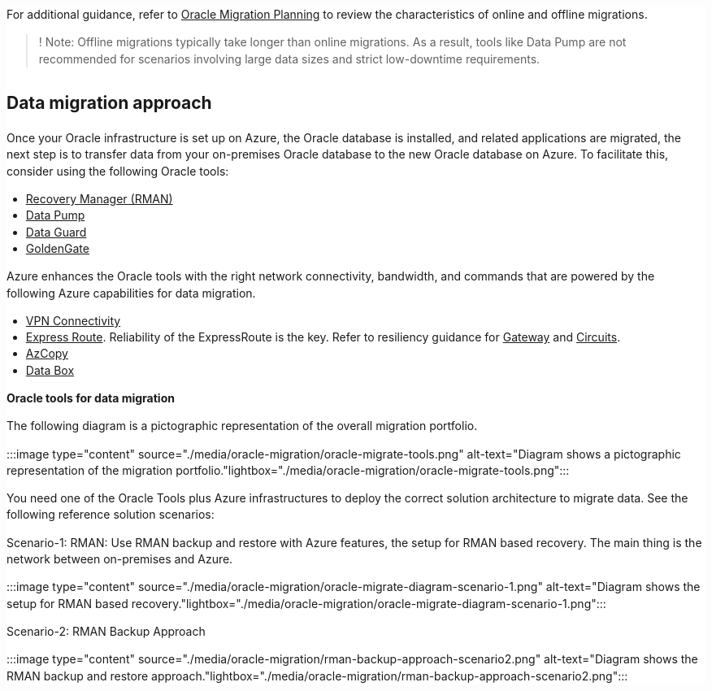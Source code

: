 For additional guidance, refer to [Oracle Migration Planning](/azure/cloud-adoption-framework/scenarios/oracle-iaas/oracle-migration-planning) to review the characteristics of online and offline migrations.

>! Note:
Offline migrations typically take longer than online migrations. As a result, tools like Data Pump are not recommended for scenarios involving large data sizes and strict low-downtime requirements.

## Data migration approach

Once your Oracle infrastructure is set up on Azure, the Oracle database is installed, and related applications are migrated, the next step is to transfer data from your on-premises Oracle database to the new Oracle database on Azure. To facilitate this, consider using the following Oracle tools:

- [Recovery Manager (RMAN)](https://docs.oracle.com/en/database/oracle/oracle-database/19/bradv/getting-started-rman.html)
- [Data Pump](https://docs.oracle.com/en/database/oracle/oracle-database/19/sutil/oracle-data-pump-overview.html)
- [Data Guard](https://docs.oracle.com/en/database/oracle/oracle-database/21/sbydb/introduction-to-oracle-data-guard-concepts.html) 
- [GoldenGate](https://docs.oracle.com/goldengate/c1230/gg-winux/GGCON/introduction-oracle-goldengate.htm)

Azure enhances the Oracle tools with the right network connectivity, bandwidth, and commands that are powered by the following Azure capabilities for data migration.

- [VPN Connectivity](/azure/vpn-gateway/)
- [Express Route](/azure/expressroute/expressroute-introduction). Reliability of the ExpressRoute is the key. Refer to resiliency guidance for [Gateway](https://azure.github.io/Azure-Proactive-Resiliency-Library-v2/azure-resources/Network/expressRouteGateways/) and [Circuits](https://azure.github.io/Azure-Proactive-Resiliency-Library-v2/azure-resources/Network/expressRouteCircuits/).
- [AzCopy](/azure/storage/common/storage-ref-azcopy)
- [Data Box](/azure/databox/data-box-overview)

**Oracle tools for data migration**

The following diagram is a pictographic representation of the overall migration portfolio.

:::image type="content" source="./media/oracle-migration/oracle-migrate-tools.png" alt-text="Diagram shows a pictographic representation of the migration portfolio."lightbox="./media/oracle-migration/oracle-migrate-tools.png":::

You need one of the Oracle Tools plus Azure infrastructures to deploy the correct solution architecture to migrate data. See the following reference solution scenarios:

Scenario-1: RMAN: Use RMAN backup and restore with Azure features, the setup for RMAN based recovery. The main thing is the network between on-premises and Azure.

:::image type="content" source="./media/oracle-migration/oracle-migrate-diagram-scenario-1.png" alt-text="Diagram shows the setup for RMAN based recovery."lightbox="./media/oracle-migration/oracle-migrate-diagram-scenario-1.png":::

Scenario-2: RMAN Backup Approach

:::image type="content" source="./media/oracle-migration/rman-backup-approach-scenario2.png" alt-text="Diagram shows the RMAN backup and restore approach."lightbox="./media/oracle-migration/rman-backup-approach-scenario2.png":::
 